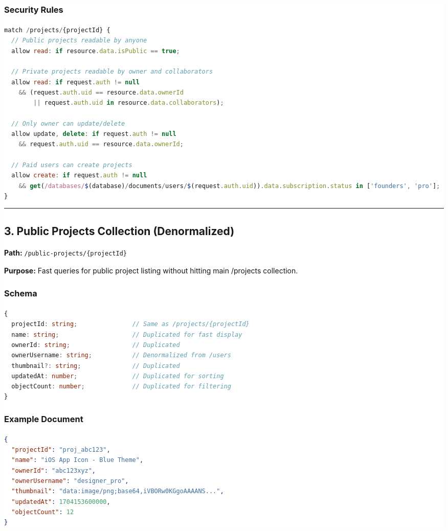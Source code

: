### Security Rules

```javascript
match /projects/{projectId} {
  // Public projects readable by anyone
  allow read: if resource.data.isPublic == true;

  // Private projects readable by owner and collaborators
  allow read: if request.auth != null
    && (request.auth.uid == resource.data.ownerId
        || request.auth.uid in resource.data.collaborators);

  // Only owner can update/delete
  allow update, delete: if request.auth != null
    && request.auth.uid == resource.data.ownerId;

  // Paid users can create projects
  allow create: if request.auth != null
    && get(/databases/$(database)/documents/users/$(request.auth.uid)).data.subscription.status in ['founders', 'pro'];
}
```

---

## 3. Public Projects Collection (Denormalized)

**Path:** `/public-projects/{projectId}`

**Purpose:** Fast queries for public project listing without hitting main /projects collection.

### Schema

```typescript
{
  projectId: string;               // Same as /projects/{projectId}
  name: string;                    // Duplicated for fast display
  ownerId: string;                 // Duplicated
  ownerUsername: string;           // Denormalized from /users
  thumbnail?: string;              // Duplicated
  updatedAt: number;               // Duplicated for sorting
  objectCount: number;             // Duplicated for filtering
}
```

### Example Document

```json
{
  "projectId": "proj_abc123",
  "name": "iOS App Icon - Blue Theme",
  "ownerId": "abc123xyz",
  "ownerUsername": "designer_pro",
  "thumbnail": "data:image/png;base64,iVBORw0KGgoAAAANS...",
  "updatedAt": 1704153600000,
  "objectCount": 12
}
```
